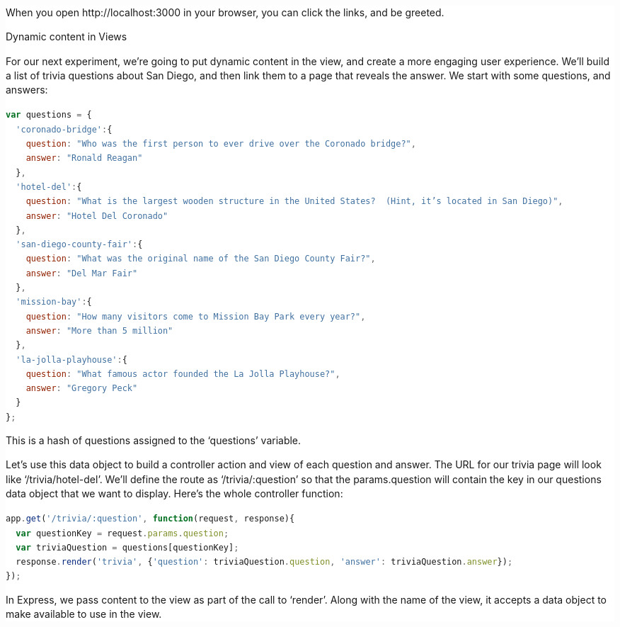 
When you open http://localhost:3000 in your browser, you can click the links, and be greeted.


Dynamic content in Views


For our next experiment, we’re going to put dynamic content in the view, and create a more engaging user experience.  We’ll build a list of trivia questions about San Diego, and then link them to a page that reveals the answer.  We start with some questions, and answers:

```javascript
var questions = {
  'coronado-bridge':{
    question: "Who was the first person to ever drive over the Coronado bridge?",
    answer: "Ronald Reagan"
  },
  'hotel-del':{
    question: "What is the largest wooden structure in the United States?  (Hint, it’s located in San Diego)",
    answer: "Hotel Del Coronado"
  },
  'san-diego-county-fair':{
    question: "What was the original name of the San Diego County Fair?",
    answer: "Del Mar Fair"
  },
  'mission-bay':{
    question: "How many visitors come to Mission Bay Park every year?",
    answer: "More than 5 million"
  },
  'la-jolla-playhouse':{
    question: "What famous actor founded the La Jolla Playhouse?",
    answer: "Gregory Peck"
  }
};
```

This is a hash of questions assigned to the ‘questions’ variable.  


Let’s use this data object to build a controller action and view of each question and answer.  The URL for our trivia page will look like ‘/trivia/hotel-del’.  We’ll define the route as ‘/trivia/:question’ so that the params.question will contain the key in our questions data object that we want to display.  Here’s the whole controller function:

```javascript
app.get('/trivia/:question', function(request, response){
  var questionKey = request.params.question;
  var triviaQuestion = questions[questionKey];
  response.render('trivia', {'question': triviaQuestion.question, 'answer': triviaQuestion.answer});
});
```

In Express, we pass content to the view as part of the call to ‘render’.  Along with the name of the view, it accepts a data object to make available to use in the view.
